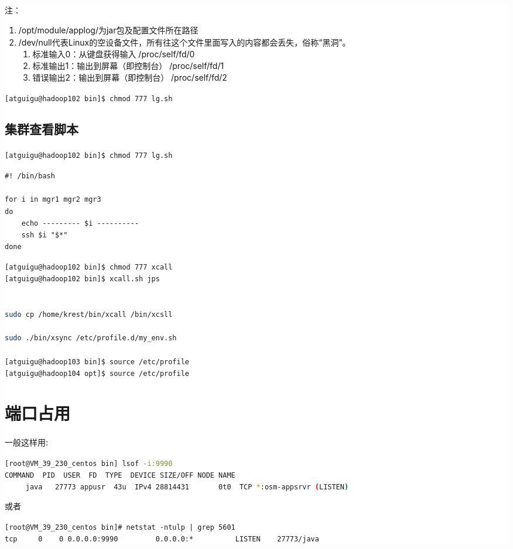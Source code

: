 注：

1. /opt/module/applog/为jar包及配置文件所在路径
2. /dev/null代表Linux的空设备文件，所有往这个文件里面写入的内容都会丢失，俗称“黑洞”。
   1. 标准输入0：从键盘获得输入 /proc/self/fd/0 
   2. 标准输出1：输出到屏幕（即控制台） /proc/self/fd/1
   3. 错误输出2：输出到屏幕（即控制台） /proc/self/fd/2

~~~bash
[atguigu@hadoop102 bin]$ chmod 777 lg.sh
~~~

## 集群查看脚本

~~~bash
[atguigu@hadoop102 bin]$ chmod 777 lg.sh
~~~

~~~shell
#! /bin/bash
 
for i in mgr1 mgr2 mgr3
do
    echo --------- $i ----------
    ssh $i "$*"
done
~~~

~~~bash
[atguigu@hadoop102 bin]$ chmod 777 xcall
[atguigu@hadoop102 bin]$ xcall.sh jps


sudo cp /home/krest/bin/xcall /bin/xcsll

sudo ./bin/xsync /etc/profile.d/my_env.sh

[atguigu@hadoop103 bin]$ source /etc/profile
[atguigu@hadoop104 opt]$ source /etc/profile
~~~

# 端口占用

一般这样用:

~~~bash
[root@VM_39_230_centos bin] lsof -i:9990
COMMAND  PID  USER  FD  TYPE  DEVICE SIZE/OFF NODE NAME
     java   27773 appusr  43u  IPv4 28814431       0t0  TCP *:osm-appsrvr (LISTEN)
~~~

或者

~~~
[root@VM_39_230_centos bin]# netstat -ntulp | grep 5601
tcp     0    0 0.0.0.0:9990         0.0.0.0:*          LISTEN    27773/java 
~~~
